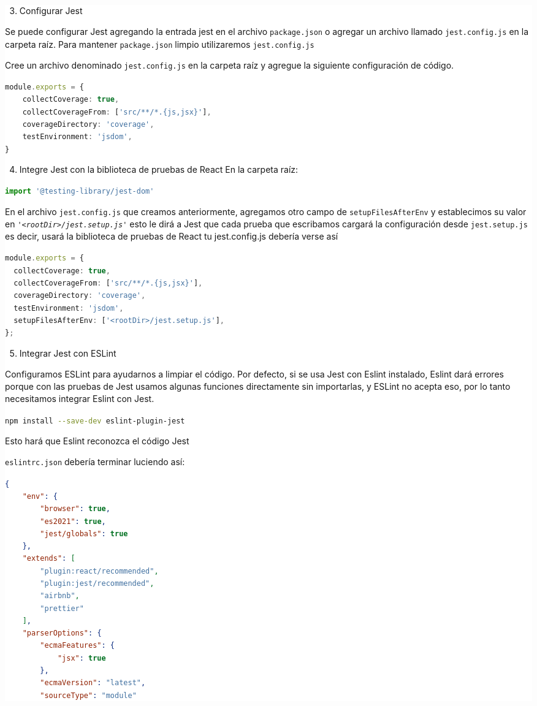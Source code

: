 3. Configurar Jest

Se puede configurar Jest agregando la entrada jest en el archivo `package.json` o agregar un archivo llamado `jest.config.js` en la carpeta raíz. Para mantener `package.json` limpio utilizaremos `jest.config.js`

Cree un archivo denominado `jest.config.js` en la carpeta raíz y agregue la siguiente configuración de código.
``` TypeScript
module.exports = {
    collectCoverage: true,
    collectCoverageFrom: ['src/**/*.{js,jsx}'],
    coverageDirectory: 'coverage',
    testEnvironment: 'jsdom',
}
```
4. Integre Jest con la biblioteca de pruebas de React
En la carpeta raíz:
``` TypeScript
import '@testing-library/jest-dom'
```

En el archivo `jest.config.js` que creamos anteriormente, agregamos otro campo de `setupFilesAfterEnv` y establecimos su valor en _`'<rootDir>/jest.setup.js'`_ esto le dirá a Jest que cada prueba que escribamos cargará la configuración desde `jest.setup.js` es decir, usará la biblioteca de pruebas de React tu jest.config.js debería verse así

``` TypeScript
module.exports = {
  collectCoverage: true,
  collectCoverageFrom: ['src/**/*.{js,jsx}'],
  coverageDirectory: 'coverage',
  testEnvironment: 'jsdom',
  setupFilesAfterEnv: ['<rootDir>/jest.setup.js'],
};
```

5. Integrar Jest con ESLint

Configuramos ESLint para ayudarnos a limpiar el código. Por defecto, si se usa Jest con Eslint instalado, Eslint dará errores porque con las pruebas de Jest usamos algunas funciones directamente sin importarlas, y ESLint no acepta eso, por lo tanto necesitamos integrar Eslint con Jest.

``` bash
npm install --save-dev eslint-plugin-jest
```

Esto hará que Eslint reconozca el código Jest

`eslintrc.json` debería terminar luciendo así:
``` json
{
    "env": {
        "browser": true,
        "es2021": true,
        "jest/globals": true
    },
    "extends": [
        "plugin:react/recommended",
        "plugin:jest/recommended",
        "airbnb",
        "prettier"
    ],
    "parserOptions": {
        "ecmaFeatures": {
            "jsx": true
        },
        "ecmaVersion": "latest",
        "sourceType": "module"
```